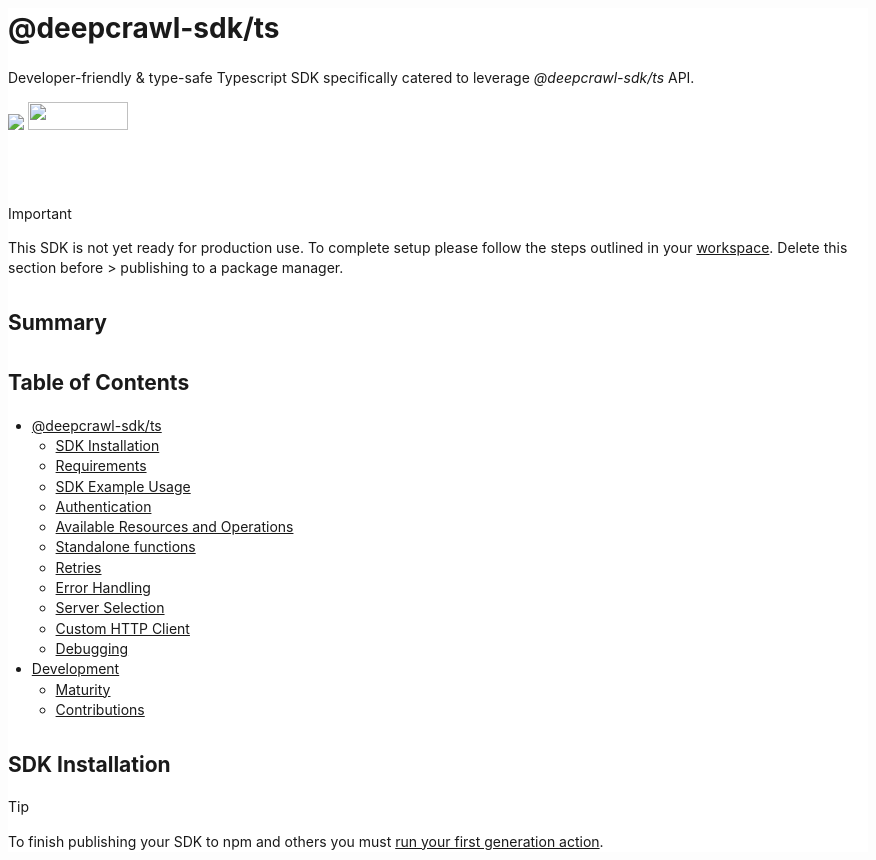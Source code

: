 # @deepcrawl-sdk/ts

Developer-friendly & type-safe Typescript SDK specifically catered to leverage *@deepcrawl-sdk/ts* API.

<div align="left">
    <a href="https://www.speakeasy.com/?utm_source=@deepcrawl-sdk/ts&utm_campaign=typescript"><img src="https://custom-icon-badges.demolab.com/badge/-Built%20By%20Speakeasy-212015?style=for-the-badge&logoColor=FBE331&logo=speakeasy&labelColor=545454" /></a>
    <a href="https://opensource.org/licenses/MIT">
        <img src="https://img.shields.io/badge/License-MIT-blue.svg" style="width: 100px; height: 28px;" />
    </a>
</div>


<br /><br />
> [!IMPORTANT]
> This SDK is not yet ready for production use. To complete setup please follow the steps outlined in your [workspace](https://app.speakeasy.com/org/dc/sdk). Delete this section before > publishing to a package manager.


## Summary





## Table of Contents

* [@deepcrawl-sdk/ts](#deepcrawl-sdkts)
  * [SDK Installation](#sdk-installation)
  * [Requirements](#requirements)
  * [SDK Example Usage](#sdk-example-usage)
  * [Authentication](#authentication)
  * [Available Resources and Operations](#available-resources-and-operations)
  * [Standalone functions](#standalone-functions)
  * [Retries](#retries)
  * [Error Handling](#error-handling)
  * [Server Selection](#server-selection)
  * [Custom HTTP Client](#custom-http-client)
  * [Debugging](#debugging)
* [Development](#development)
  * [Maturity](#maturity)
  * [Contributions](#contributions)




## SDK Installation

> [!TIP]
> To finish publishing your SDK to npm and others you must [run your first generation action](https://www.speakeasy.com/docs/github-setup#step-by-step-guide).
